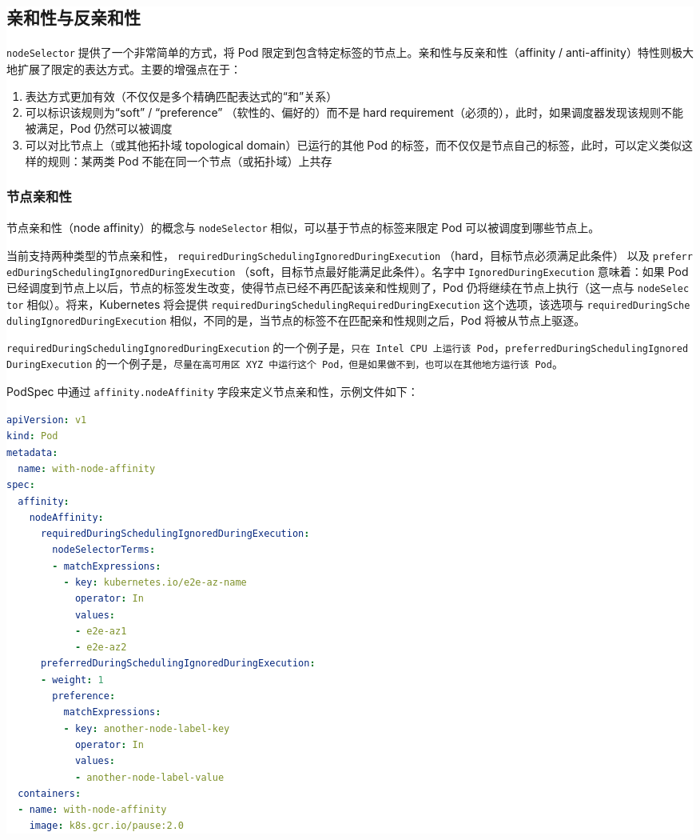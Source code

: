 ## 亲和性与反亲和性

`nodeSelector` 提供了一个非常简单的方式，将 Pod 限定到包含特定标签的节点上。亲和性与反亲和性（affinity / anti-affinity）特性则极大地扩展了限定的表达方式。主要的增强点在于：
1. 表达方式更加有效（不仅仅是多个精确匹配表达式的“和”关系）
2. 可以标识该规则为“soft” / “preference” （软性的、偏好的）而不是 hard requirement（必须的），此时，如果调度器发现该规则不能被满足，Pod 仍然可以被调度
3. 可以对比节点上（或其他拓扑域 topological domain）已运行的其他 Pod 的标签，而不仅仅是节点自己的标签，此时，可以定义类似这样的规则：某两类 Pod 不能在同一个节点（或拓扑域）上共存

### 节点亲和性

节点亲和性（node affinity）的概念与 `nodeSelector` 相似，可以基于节点的标签来限定 Pod 可以被调度到哪些节点上。

当前支持两种类型的节点亲和性， `requiredDuringSchedulingIgnoredDuringExecution` （hard，目标节点必须满足此条件） 以及 `preferredDuringSchedulingIgnoredDuringExecution` （soft，目标节点最好能满足此条件）。名字中 `IgnoredDuringExecution` 意味着：如果 Pod 已经调度到节点上以后，节点的标签发生改变，使得节点已经不再匹配该亲和性规则了，Pod 仍将继续在节点上执行（这一点与 `nodeSelector` 相似）。将来，Kubernetes 将会提供 `requiredDuringSchedulingRequiredDuringExecution` 这个选项，该选项与 `requiredDuringSchedulingIgnoredDuringExecution` 相似，不同的是，当节点的标签不在匹配亲和性规则之后，Pod 将被从节点上驱逐。

`requiredDuringSchedulingIgnoredDuringExecution` 的一个例子是，`只在 Intel CPU 上运行该 Pod`，`preferredDuringSchedulingIgnoredDuringExecution` 的一个例子是，`尽量在高可用区 XYZ 中运行这个 Pod，但是如果做不到，也可以在其他地方运行该 Pod`。

PodSpec 中通过 `affinity.nodeAffinity` 字段来定义节点亲和性，示例文件如下：

``` yaml
apiVersion: v1
kind: Pod
metadata:
  name: with-node-affinity
spec:
  affinity:
    nodeAffinity:
      requiredDuringSchedulingIgnoredDuringExecution:
        nodeSelectorTerms:
        - matchExpressions:
          - key: kubernetes.io/e2e-az-name
            operator: In
            values:
            - e2e-az1
            - e2e-az2
      preferredDuringSchedulingIgnoredDuringExecution:
      - weight: 1
        preference:
          matchExpressions:
          - key: another-node-label-key
            operator: In
            values:
            - another-node-label-value
  containers:
  - name: with-node-affinity
    image: k8s.gcr.io/pause:2.0
```
